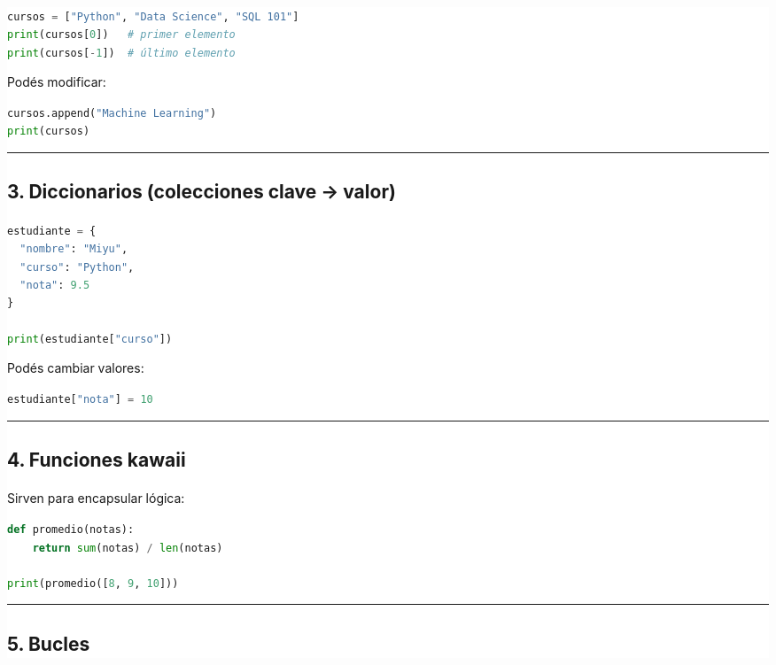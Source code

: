 ```python
cursos = ["Python", "Data Science", "SQL 101"]
print(cursos[0])   # primer elemento
print(cursos[-1])  # último elemento

```

Podés modificar:

```python
cursos.append("Machine Learning")
print(cursos)

```

---

## 3. Diccionarios (colecciones clave → valor)

```python
estudiante = {
  "nombre": "Miyu",
  "curso": "Python",
  "nota": 9.5
}

print(estudiante["curso"])

```

Podés cambiar valores:

```python
estudiante["nota"] = 10

```

---

## 4. Funciones kawaii

Sirven para encapsular lógica:

```python
def promedio(notas):
    return sum(notas) / len(notas)

print(promedio([8, 9, 10]))

```

---

## 5. Bucles
